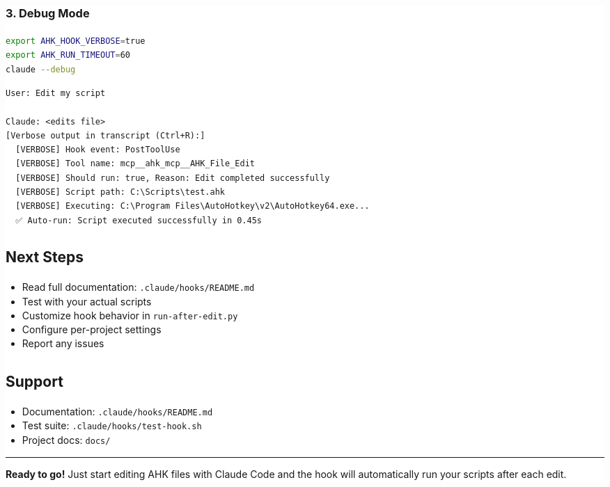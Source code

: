 ### 3. Debug Mode

```bash
export AHK_HOOK_VERBOSE=true
export AHK_RUN_TIMEOUT=60
claude --debug
```

```
User: Edit my script

Claude: <edits file>
[Verbose output in transcript (Ctrl+R):]
  [VERBOSE] Hook event: PostToolUse
  [VERBOSE] Tool name: mcp__ahk_mcp__AHK_File_Edit
  [VERBOSE] Should run: true, Reason: Edit completed successfully
  [VERBOSE] Script path: C:\Scripts\test.ahk
  [VERBOSE] Executing: C:\Program Files\AutoHotkey\v2\AutoHotkey64.exe...
  ✅ Auto-run: Script executed successfully in 0.45s
```

## Next Steps

- Read full documentation: `.claude/hooks/README.md`
- Test with your actual scripts
- Customize hook behavior in `run-after-edit.py`
- Configure per-project settings
- Report any issues

## Support

- Documentation: `.claude/hooks/README.md`
- Test suite: `.claude/hooks/test-hook.sh`
- Project docs: `docs/`

---

**Ready to go!** Just start editing AHK files with Claude Code and the hook will automatically run your scripts after each edit.

